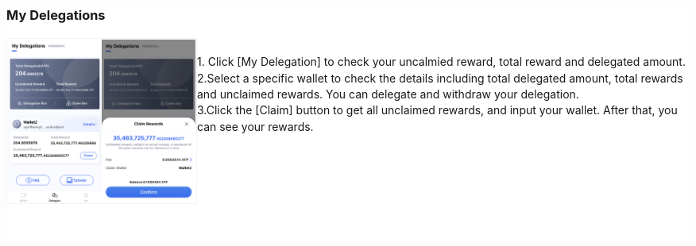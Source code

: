 <div style="margin-top:40px;"></div>
</div>


### My Delegations

<div>
<div style = "float: left;"> <img src = "/alaya-devdocs/img/en/ATON-user-manual.assets/aton45.png"width ="300" style="zoom:80%;" /> </div> <div> <br> 1. Click [My Delegation] to check your uncalmied reward, total reward and delegated amount. <br> 2.Select a specific wallet to check the details including total delegated amount, total rewards and unclaimed rewards. You can delegate and withdraw your delegation. <br>3.Click the [Claim] button to get all unclaimed rewards, and input your wallet. After that, you can see your rewards.
</div>
<div style="clear:both"></div>
<div style="margin-top:40px;"></div>
</div>


